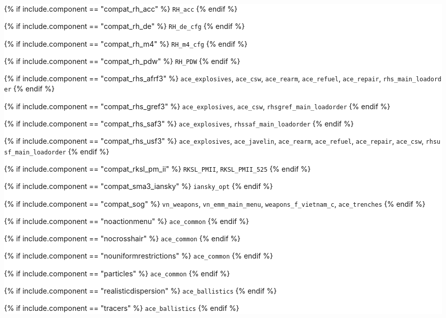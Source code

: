 {% if include.component == "compat_rh_acc" %}
`RH_acc`
{% endif %}

{% if include.component == "compat_rh_de" %}
`RH_de_cfg`
{% endif %}

{% if include.component == "compat_rh_m4" %}
`RH_m4_cfg`
{% endif %}

{% if include.component == "compat_rh_pdw" %}
`RH_PDW`
{% endif %}

{% if include.component == "compat_rhs_afrf3" %}
`ace_explosives`, `ace_csw`, `ace_rearm`, `ace_refuel`, `ace_repair`, `rhs_main_loadorder`
{% endif %}

{% if include.component == "compat_rhs_gref3" %}
`ace_explosives`, `ace_csw`, `rhsgref_main_loadorder`
{% endif %}

{% if include.component == "compat_rhs_saf3" %}
`ace_explosives`, `rhssaf_main_loadorder`
{% endif %}

{% if include.component == "compat_rhs_usf3" %}
`ace_explosives`, `ace_javelin`, `ace_rearm`, `ace_refuel`, `ace_repair`, `ace_csw`, `rhsusf_main_loadorder`
{% endif %}

{% if include.component == "compat_rksl_pm_ii" %}
`RKSL_PMII`, `RKSL_PMII_525`
{% endif %}

{% if include.component == "compat_sma3_iansky" %}
`iansky_opt`
{% endif %}

{% if include.component == "compat_sog" %}
`vn_weapons`, `vn_emm_main_menu`, `weapons_f_vietnam_c`, `ace_trenches`
{% endif %}

{% if include.component == "noactionmenu" %}
`ace_common`
{% endif %}

{% if include.component == "nocrosshair" %}
`ace_common`
{% endif %}

{% if include.component == "nouniformrestrictions" %}
`ace_common`
{% endif %}

{% if include.component == "particles" %}
`ace_common`
{% endif %}

{% if include.component == "realisticdispersion" %}
`ace_ballistics`
{% endif %}

{% if include.component == "tracers" %}
`ace_ballistics`
{% endif %}

